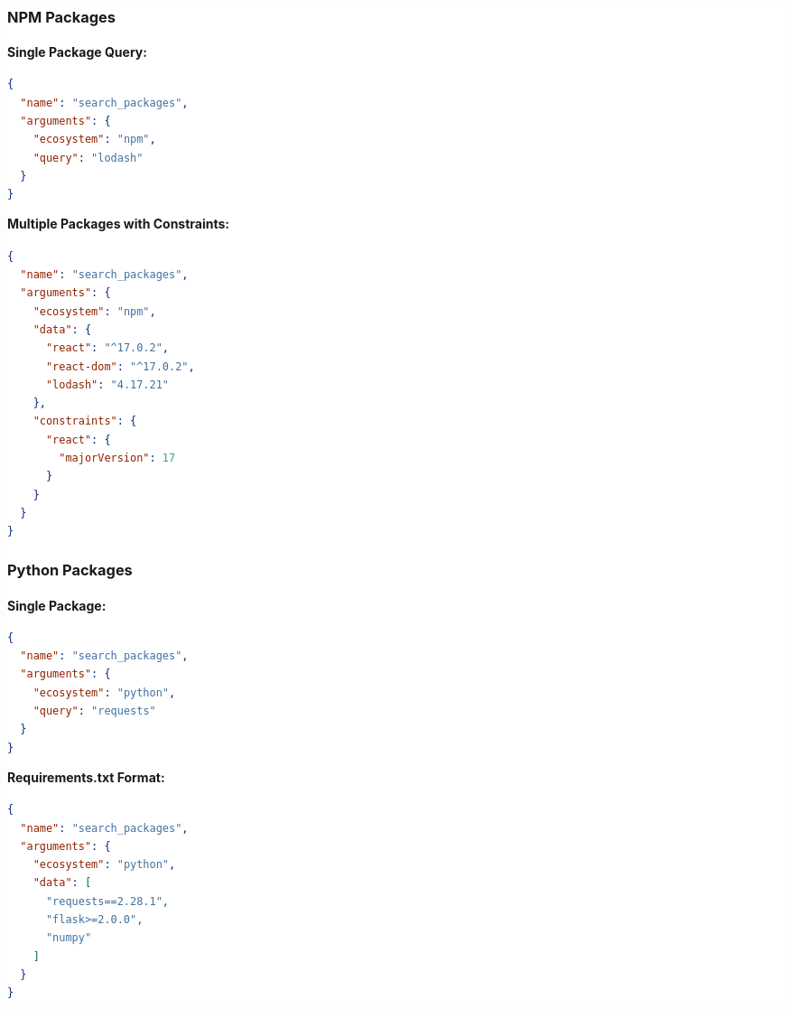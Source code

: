 ### NPM Packages

**Single Package Query:**
```json
{
  "name": "search_packages",
  "arguments": {
    "ecosystem": "npm",
    "query": "lodash"
  }
}
```

**Multiple Packages with Constraints:**
```json
{
  "name": "search_packages",
  "arguments": {
    "ecosystem": "npm",
    "data": {
      "react": "^17.0.2",
      "react-dom": "^17.0.2",
      "lodash": "4.17.21"
    },
    "constraints": {
      "react": {
        "majorVersion": 17
      }
    }
  }
}
```

### Python Packages

**Single Package:**
```json
{
  "name": "search_packages",
  "arguments": {
    "ecosystem": "python",
    "query": "requests"
  }
}
```

**Requirements.txt Format:**
```json
{
  "name": "search_packages",
  "arguments": {
    "ecosystem": "python",
    "data": [
      "requests==2.28.1",
      "flask>=2.0.0",
      "numpy"
    ]
  }
}
```
